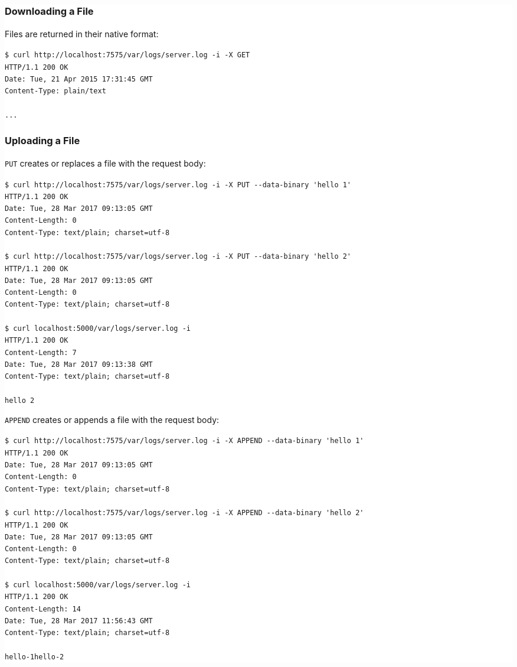 ### Downloading a File

Files are returned in their native format:

    $ curl http://localhost:7575/var/logs/server.log -i -X GET
    HTTP/1.1 200 OK
    Date: Tue, 21 Apr 2015 17:31:45 GMT
    Content-Type: plain/text

    ...

### Uploading a File

`PUT` creates or replaces a file with the request body:

    $ curl http://localhost:7575/var/logs/server.log -i -X PUT --data-binary 'hello 1'
    HTTP/1.1 200 OK
    Date: Tue, 28 Mar 2017 09:13:05 GMT
    Content-Length: 0
    Content-Type: text/plain; charset=utf-8

    $ curl http://localhost:7575/var/logs/server.log -i -X PUT --data-binary 'hello 2'
    HTTP/1.1 200 OK
    Date: Tue, 28 Mar 2017 09:13:05 GMT
    Content-Length: 0
    Content-Type: text/plain; charset=utf-8

    $ curl localhost:5000/var/logs/server.log -i
    HTTP/1.1 200 OK
    Content-Length: 7
    Date: Tue, 28 Mar 2017 09:13:38 GMT
    Content-Type: text/plain; charset=utf-8

    hello 2

`APPEND` creates or appends a file with the request body:

    $ curl http://localhost:7575/var/logs/server.log -i -X APPEND --data-binary 'hello 1'
    HTTP/1.1 200 OK
    Date: Tue, 28 Mar 2017 09:13:05 GMT
    Content-Length: 0
    Content-Type: text/plain; charset=utf-8

    $ curl http://localhost:7575/var/logs/server.log -i -X APPEND --data-binary 'hello 2'
    HTTP/1.1 200 OK
    Date: Tue, 28 Mar 2017 09:13:05 GMT
    Content-Length: 0
    Content-Type: text/plain; charset=utf-8

    $ curl localhost:5000/var/logs/server.log -i
    HTTP/1.1 200 OK
    Content-Length: 14
    Date: Tue, 28 Mar 2017 11:56:43 GMT
    Content-Type: text/plain; charset=utf-8

    hello-1hello-2
